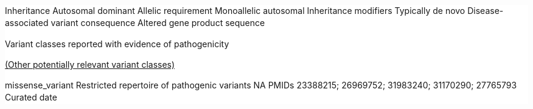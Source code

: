 </tr>
<tr>
<td style="text-align:left;width: 6cm; ">
Inheritance
</td>
<td style="text-align:left;">
Autosomal dominant
</td>
</tr>
<tr>
<td style="text-align:left;width: 6cm; ">
Allelic requirement
</td>
<td style="text-align:left;">
Monoallelic autosomal
</td>
</tr>
<tr>
<td style="text-align:left;width: 6cm; ">
Inheritance modifiers
</td>
<td style="text-align:left;">
Typically de novo
</td>
</tr>
<tr>
<td style="text-align:left;width: 6cm; ">
Disease-associated variant consequence
</td>
<td style="text-align:left;">
Altered gene product sequence
</td>
</tr>
<tr>
<td style="text-align:left;width: 6cm; ">

Variant classes reported with evidence of pathogenicity

[(Other potentially relevant variant
classes)](#other-potentially-relevant-variant-classes)
</td>
<td style="text-align:left;">
missense_variant
</td>
</tr>
<tr>
<td style="text-align:left;width: 6cm; ">
Restricted repertoire of pathogenic variants
</td>
<td style="text-align:left;">
NA
</td>
</tr>
<tr>
<td style="text-align:left;width: 6cm; ">
PMIDs
</td>
<td style="text-align:left;">
23388215; 26969752; 31983240; 31170290; 27765793
</td>
</tr>
<tr>
<td style="text-align:left;width: 6cm; ">
Curated date